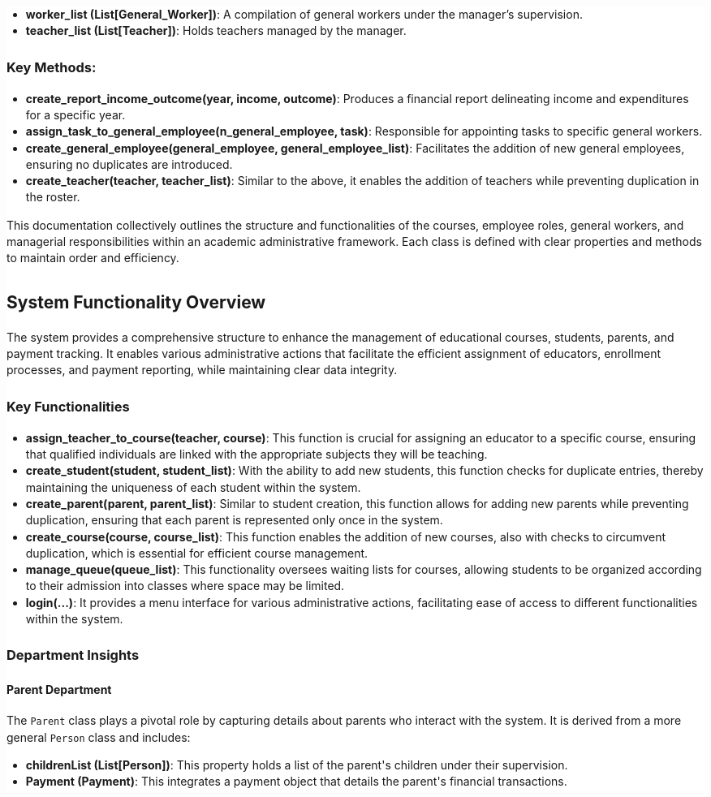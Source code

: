 - **worker_list (List[General_Worker])**: A compilation of general workers under the manager’s supervision.
- **teacher_list (List[Teacher])**: Holds teachers managed by the manager.

### Key Methods:

- **create_report_income_outcome(year, income, outcome)**: Produces a financial report delineating income and expenditures for a specific year.
- **assign_task_to_general_employee(n_general_employee, task)**: Responsible for appointing tasks to specific general workers.
- **create_general_employee(general_employee, general_employee_list)**: Facilitates the addition of new general employees, ensuring no duplicates are introduced.
- **create_teacher(teacher, teacher_list)**: Similar to the above, it enables the addition of teachers while preventing duplication in the roster.

This documentation collectively outlines the structure and functionalities of the courses, employee roles, general workers, and managerial responsibilities within an academic administrative framework. Each class is defined with clear properties and methods to maintain order and efficiency.

## System Functionality Overview

The system provides a comprehensive structure to enhance the management of educational courses, students, parents, and payment tracking. It enables various administrative actions that facilitate the efficient assignment of educators, enrollment processes, and payment reporting, while maintaining clear data integrity.

### Key Functionalities

- **assign_teacher_to_course(teacher, course)**: This function is crucial for assigning an educator to a specific course, ensuring that qualified individuals are linked with the appropriate subjects they will be teaching.
- **create_student(student, student_list)**: With the ability to add new students, this function checks for duplicate entries, thereby maintaining the uniqueness of each student within the system.
- **create_parent(parent, parent_list)**: Similar to student creation, this function allows for adding new parents while preventing duplication, ensuring that each parent is represented only once in the system.
- **create_course(course, course_list)**: This function enables the addition of new courses, also with checks to circumvent duplication, which is essential for efficient course management.
- **manage_queue(queue_list)**: This functionality oversees waiting lists for courses, allowing students to be organized according to their admission into classes where space may be limited.
- **login(...)**: It provides a menu interface for various administrative actions, facilitating ease of access to different functionalities within the system.

### Department Insights

#### Parent Department

The `Parent` class plays a pivotal role by capturing details about parents who interact with the system. It is derived from a more general `Person` class and includes:

- **childrenList (List[Person])**: This property holds a list of the parent's children under their supervision.
- **Payment (Payment)**: This integrates a payment object that details the parent's financial transactions.
